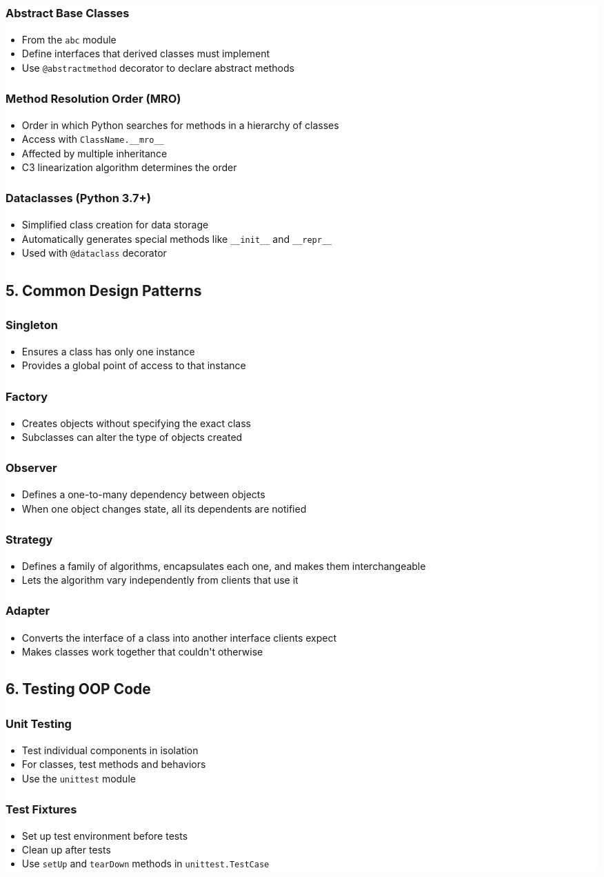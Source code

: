 ### Abstract Base Classes
- From the `abc` module
- Define interfaces that derived classes must implement
- Use `@abstractmethod` decorator to declare abstract methods

### Method Resolution Order (MRO)
- Order in which Python searches for methods in a hierarchy of classes
- Access with `ClassName.__mro__`
- Affected by multiple inheritance
- C3 linearization algorithm determines the order

### Dataclasses (Python 3.7+)
- Simplified class creation for data storage
- Automatically generates special methods like `__init__` and `__repr__`
- Used with `@dataclass` decorator

## 5. Common Design Patterns

### Singleton
- Ensures a class has only one instance
- Provides a global point of access to that instance

### Factory
- Creates objects without specifying the exact class
- Subclasses can alter the type of objects created

### Observer
- Defines a one-to-many dependency between objects
- When one object changes state, all its dependents are notified

### Strategy
- Defines a family of algorithms, encapsulates each one, and makes them interchangeable
- Lets the algorithm vary independently from clients that use it

### Adapter
- Converts the interface of a class into another interface clients expect
- Makes classes work together that couldn't otherwise

## 6. Testing OOP Code

### Unit Testing
- Test individual components in isolation
- For classes, test methods and behaviors
- Use the `unittest` module

### Test Fixtures
- Set up test environment before tests
- Clean up after tests
- Use `setUp` and `tearDown` methods in `unittest.TestCase`
